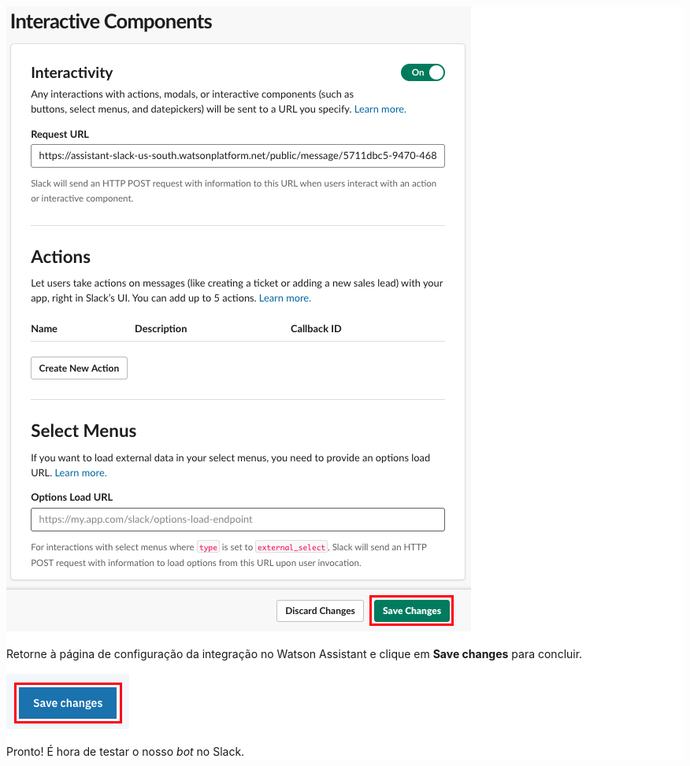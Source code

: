   ![](interactive-components-save-changes.png)

Retorne à página de configuração da integração no Watson Assistant e clique em **Save changes** para concluir.

![](save-changes-watson-assistant.png)

Pronto! É hora de testar o nosso *bot* no Slack.

